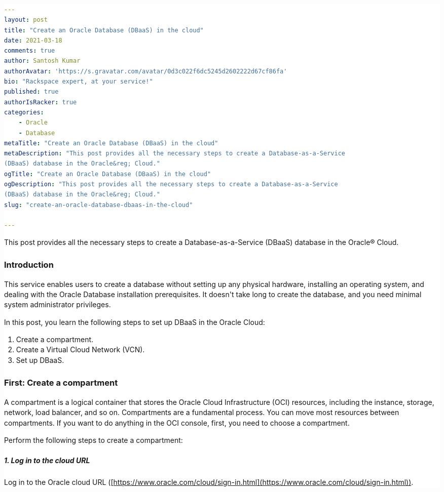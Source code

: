 ```yaml
---
layout: post
title: "Create an Oracle Database (DBaaS) in the cloud"
date: 2021-03-18
comments: true
author: Santosh Kumar
authorAvatar: 'https://s.gravatar.com/avatar/0d3c022f6dc5245d2602222d67cf86fa'
bio: "Rackspace expert, at your service!"
published: true
authorIsRacker: true
categories:
    - Oracle
    - Database
metaTitle: "Create an Oracle Database (DBaaS) in the cloud"
metaDescription: "This post provides all the necessary steps to create a Database-as-a-Service
(DBaaS) database in the Oracle&reg; Cloud."
ogTitle: "Create an Oracle Database (DBaaS) in the cloud"
ogDescription: "This post provides all the necessary steps to create a Database-as-a-Service
(DBaaS) database in the Oracle&reg; Cloud."
slug: "create-an-oracle-database-dbaas-in-the-cloud"

---
```


This post provides all the necessary steps to create a Database-as-a-Service (DBaaS) database
in the Oracle&reg; Cloud.



### Introduction

This service enables users to create a database without setting up any physical hardware,
installing an operating system, and dealing with the Oracle Database installation prerequisites.
It doesn't take long to create the database, and you need minimal system administrator privileges.

In this post, you learn the following steps to set up DBaaS in the Oracle Cloud:

1. Create a compartment.
2. Create a Virtual Cloud Network (VCN). 
3. Set up DBaaS.

### First: Create a compartment

A compartment is a logical container that stores the Oracle Cloud Infrastructure (OCI)
resources, including the instance, storage, network, load balancer, and so on. Compartments
are a fundamental process. You can move most resources between compartments. If you want to
do anything in the OCI console, first, you need to choose a compartment.

Perform the following steps to create a compartment:

##### 1. Log in to the cloud URL

Log in to the Oracle cloud URL ([https://www.oracle.com/cloud/sign-in.html](https://www.oracle.com/cloud/sign-in.html)).
